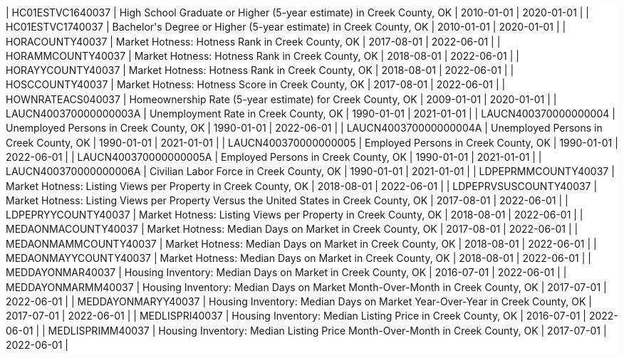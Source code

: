 | HC01ESTVC1640037          | High School Graduate or Higher (5-year estimate) in Creek County, OK                                                                                                      | 2010-01-01          | 2020-01-01        |
| HC01ESTVC1740037          | Bachelor's Degree or Higher (5-year estimate) in Creek County, OK                                                                                                         | 2010-01-01          | 2020-01-01        |
| HORACOUNTY40037           | Market Hotness: Hotness Rank in Creek County, OK                                                                                                                          | 2017-08-01          | 2022-06-01        |
| HORAMMCOUNTY40037         | Market Hotness: Hotness Rank in Creek County, OK                                                                                                                          | 2018-08-01          | 2022-06-01        |
| HORAYYCOUNTY40037         | Market Hotness: Hotness Rank in Creek County, OK                                                                                                                          | 2018-08-01          | 2022-06-01        |
| HOSCCOUNTY40037           | Market Hotness: Hotness Score in Creek County, OK                                                                                                                         | 2017-08-01          | 2022-06-01        |
| HOWNRATEACS040037         | Homeownership Rate (5-year estimate) for Creek County, OK                                                                                                                 | 2009-01-01          | 2020-01-01        |
| LAUCN400370000000003A     | Unemployment Rate in Creek County, OK                                                                                                                                     | 1990-01-01          | 2021-01-01        |
| LAUCN400370000000004      | Unemployed Persons in Creek County, OK                                                                                                                                    | 1990-01-01          | 2022-06-01        |
| LAUCN400370000000004A     | Unemployed Persons in Creek County, OK                                                                                                                                    | 1990-01-01          | 2021-01-01        |
| LAUCN400370000000005      | Employed Persons in Creek County, OK                                                                                                                                      | 1990-01-01          | 2022-06-01        |
| LAUCN400370000000005A     | Employed Persons in Creek County, OK                                                                                                                                      | 1990-01-01          | 2021-01-01        |
| LAUCN400370000000006A     | Civilian Labor Force in Creek County, OK                                                                                                                                  | 1990-01-01          | 2021-01-01        |
| LDPEPRMMCOUNTY40037       | Market Hotness: Listing Views per Property in Creek County, OK                                                                                                            | 2018-08-01          | 2022-06-01        |
| LDPEPRVSUSCOUNTY40037     | Market Hotness: Listing Views per Property Versus the United States in Creek County, OK                                                                                   | 2017-08-01          | 2022-06-01        |
| LDPEPRYYCOUNTY40037       | Market Hotness: Listing Views per Property in Creek County, OK                                                                                                            | 2018-08-01          | 2022-06-01        |
| MEDAONMACOUNTY40037       | Market Hotness: Median Days on Market in Creek County, OK                                                                                                                 | 2017-08-01          | 2022-06-01        |
| MEDAONMAMMCOUNTY40037     | Market Hotness: Median Days on Market in Creek County, OK                                                                                                                 | 2018-08-01          | 2022-06-01        |
| MEDAONMAYYCOUNTY40037     | Market Hotness: Median Days on Market in Creek County, OK                                                                                                                 | 2018-08-01          | 2022-06-01        |
| MEDDAYONMAR40037          | Housing Inventory: Median Days on Market in Creek County, OK                                                                                                              | 2016-07-01          | 2022-06-01        |
| MEDDAYONMARMM40037        | Housing Inventory: Median Days on Market Month-Over-Month in Creek County, OK                                                                                             | 2017-07-01          | 2022-06-01        |
| MEDDAYONMARYY40037        | Housing Inventory: Median Days on Market Year-Over-Year in Creek County, OK                                                                                               | 2017-07-01          | 2022-06-01        |
| MEDLISPRI40037            | Housing Inventory: Median Listing Price in Creek County, OK                                                                                                               | 2016-07-01          | 2022-06-01        |
| MEDLISPRIMM40037          | Housing Inventory: Median Listing Price Month-Over-Month in Creek County, OK                                                                                              | 2017-07-01          | 2022-06-01        |